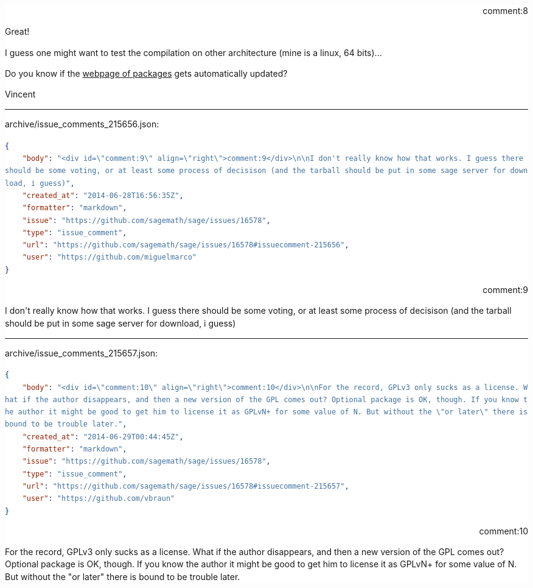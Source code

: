 <div id="comment:8" align="right">comment:8</div>

Great!

I guess one might want to test the compilation on other architecture (mine is a linux, 64 bits)...

Do you know if the [webpage of packages](http://sagemath.org/packages/optional/) gets automatically updated?

Vincent



---

archive/issue_comments_215656.json:
```json
{
    "body": "<div id=\"comment:9\" align=\"right\">comment:9</div>\n\nI don't really know how that works. I guess there should be some voting, or at least some process of decisison (and the tarball should be put in some sage server for download, i guess)",
    "created_at": "2014-06-28T16:56:35Z",
    "formatter": "markdown",
    "issue": "https://github.com/sagemath/sage/issues/16578",
    "type": "issue_comment",
    "url": "https://github.com/sagemath/sage/issues/16578#issuecomment-215656",
    "user": "https://github.com/miguelmarco"
}
```

<div id="comment:9" align="right">comment:9</div>

I don't really know how that works. I guess there should be some voting, or at least some process of decisison (and the tarball should be put in some sage server for download, i guess)



---

archive/issue_comments_215657.json:
```json
{
    "body": "<div id=\"comment:10\" align=\"right\">comment:10</div>\n\nFor the record, GPLv3 only sucks as a license. What if the author disappears, and then a new version of the GPL comes out? Optional package is OK, though. If you know the author it might be good to get him to license it as GPLvN+ for some value of N. But without the \"or later\" there is bound to be trouble later.",
    "created_at": "2014-06-29T00:44:45Z",
    "formatter": "markdown",
    "issue": "https://github.com/sagemath/sage/issues/16578",
    "type": "issue_comment",
    "url": "https://github.com/sagemath/sage/issues/16578#issuecomment-215657",
    "user": "https://github.com/vbraun"
}
```

<div id="comment:10" align="right">comment:10</div>

For the record, GPLv3 only sucks as a license. What if the author disappears, and then a new version of the GPL comes out? Optional package is OK, though. If you know the author it might be good to get him to license it as GPLvN+ for some value of N. But without the "or later" there is bound to be trouble later.
